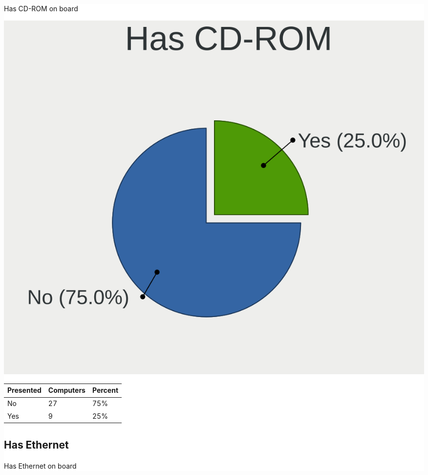 Has CD-ROM on board

![Has CD-ROM](./images/pie_chart/node_has_cdrom.svg)


| Presented | Computers | Percent |
|-----------|-----------|---------|
| No        | 27        | 75%     |
| Yes       | 9         | 25%     |

Has Ethernet
------------

Has Ethernet on board
